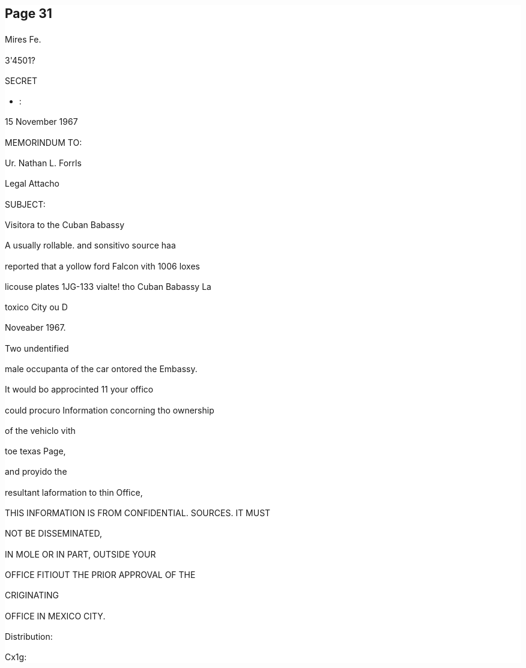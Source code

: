 
## Page 31

Mires Fe.

3'4501?

SECRET

- :

15 November 1967

MEMORINDUM TO:

Ur. Nathan L. Forrls

Legal Attacho

SUBJECT:

Visitora to the Cuban Babassy

A usually rollable. and sonsitivo source haa

reported that a yollow ford Falcon vith 1006 loxes

licouse plates 1JG-133 vialte! tho Cuban Babassy La

toxico City ou D

Noveaber 1967.

Two undentified

male occupanta of the car ontored the Embassy.

It would bo approcinted 11 your offico

could procuro Information concorning tho ownership

of the vehiclo vith

toe texas Page,

and proyido the

resultant laformation to thin Office,

THIS INFORMATION IS FROM CONFIDENTIAL. SOURCES. IT MUST

NOT BE DISSEMINATED,

IN MOLE OR IN PART, OUTSIDE YOUR

OFFICE FITIOUT THE PRIOR APPROVAL OF THE

CRIGINATING

OFFICE IN MEXICO CITY.

Distribution:

Cx1g:
